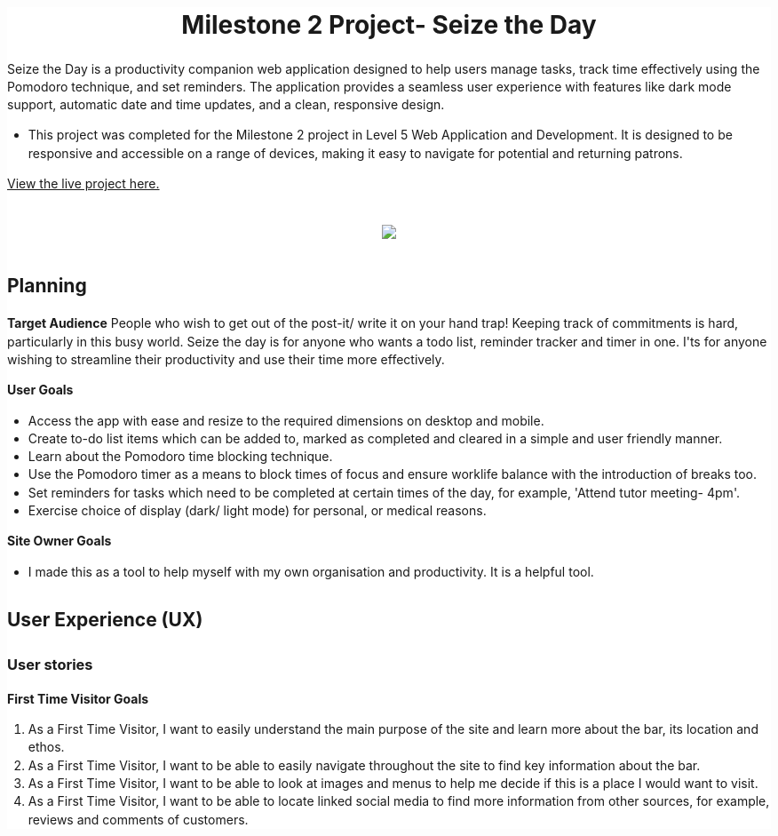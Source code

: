 <h1 align="center">Milestone 2 Project- Seize the Day</h1>

Seize the Day is a productivity companion web application designed to help users manage tasks, track time effectively using the Pomodoro technique, and set reminders. The application provides a seamless user experience with features like dark mode support, automatic date and time updates, and a clean, responsive design.

- This project was completed for the Milestone 2 project in Level 5 Web Application and Development. It is designed to be responsive and accessible on a range of devices, making it easy to navigate for potential and returning patrons.

[View the live project here.](https://alexandrael9.github.io/MS1-dock9bar/index.html)


<h2 align="center"><img src="./docs/responsive-layout.png"></h2>

## Planning

**Target Audience**
People who wish to get out of the post-it/ write it on your hand trap! Keeping track of commitments is hard, particularly in this busy world. Seize the day is for anyone who wants a todo list, reminder tracker and timer in one. I'ts for anyone wishing to streamline their productivity and use their time more effectively.

**User Goals**
- Access the app with ease and resize to the required dimensions on desktop and mobile.
- Create to-do list items which can be added to, marked as completed and cleared in a simple and user friendly manner.
- Learn about the Pomodoro time blocking technique.
- Use the Pomodoro timer as a means to block times of focus and ensure worklife balance with the introduction of breaks too.
- Set reminders for tasks which need to be completed at certain times of the day, for example, 'Attend tutor meeting- 4pm'.
- Exercise choice of display (dark/ light mode) for personal, or medical reasons.

**Site Owner Goals**
- I made this as a tool to help myself with my own organisation and productivity. It is a helpful tool.


## User Experience (UX)

 ### User stories

 **First Time Visitor Goals**

1. As a First Time Visitor, I want to easily understand the main purpose of the site and learn more about the bar, its location and ethos.
2. As a First Time Visitor, I want to be able to easily navigate throughout the site to find key information about the bar.
3. As a First Time Visitor, I want to be able to look at images and menus to help me decide if this is a place I would want to visit.
4. As a First Time Visitor, I want to be able to locate linked social media to find more information from other sources, for example, reviews and comments of customers.
